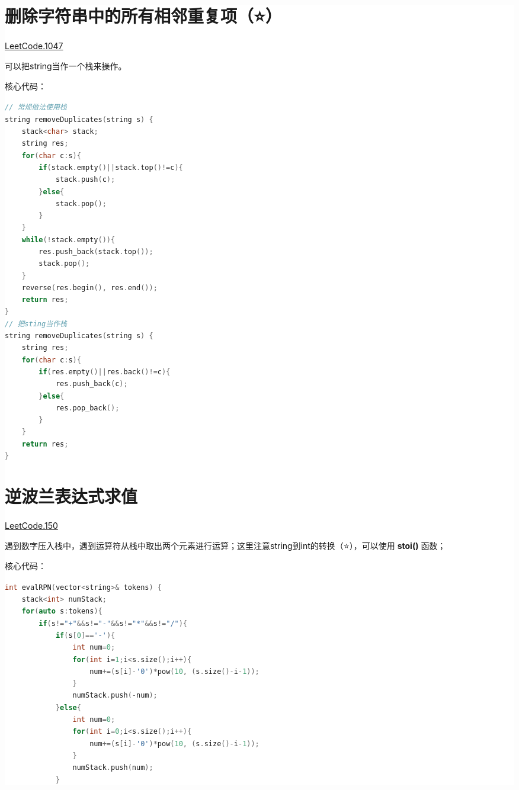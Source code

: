 # 删除字符串中的所有相邻重复项（⭐）

[LeetCode.1047](https://leetcode.cn/problems/remove-all-adjacent-duplicates-in-string/description/)

可以把string当作一个栈来操作。

核心代码：
```C++
// 常规做法使用栈
string removeDuplicates(string s) {
    stack<char> stack;
    string res;
    for(char c:s){
        if(stack.empty()||stack.top()!=c){
            stack.push(c);
        }else{
            stack.pop();
        }
    }
    while(!stack.empty()){
        res.push_back(stack.top());
        stack.pop();
    }
    reverse(res.begin(), res.end());
    return res;
}
// 把sting当作栈
string removeDuplicates(string s) {
    string res;
    for(char c:s){
        if(res.empty()||res.back()!=c){
            res.push_back(c);
        }else{
            res.pop_back();
        }
    }
    return res;
}
```

# 逆波兰表达式求值
[LeetCode.150](https://leetcode.cn/problems/evaluate-reverse-polish-notation/)

遇到数字压入栈中，遇到运算符从栈中取出两个元素进行运算；这里注意string到int的转换（⭐），可以使用 **stoi()** 函数；

核心代码：
```C++
int evalRPN(vector<string>& tokens) {
    stack<int> numStack;
    for(auto s:tokens){
        if(s!="+"&&s!="-"&&s!="*"&&s!="/"){
            if(s[0]=='-'){
                int num=0;
                for(int i=1;i<s.size();i++){
                    num+=(s[i]-'0')*pow(10, (s.size()-i-1));
                }
                numStack.push(-num);
            }else{
                int num=0;
                for(int i=0;i<s.size();i++){
                    num+=(s[i]-'0')*pow(10, (s.size()-i-1));
                }
                numStack.push(num);
            }
```